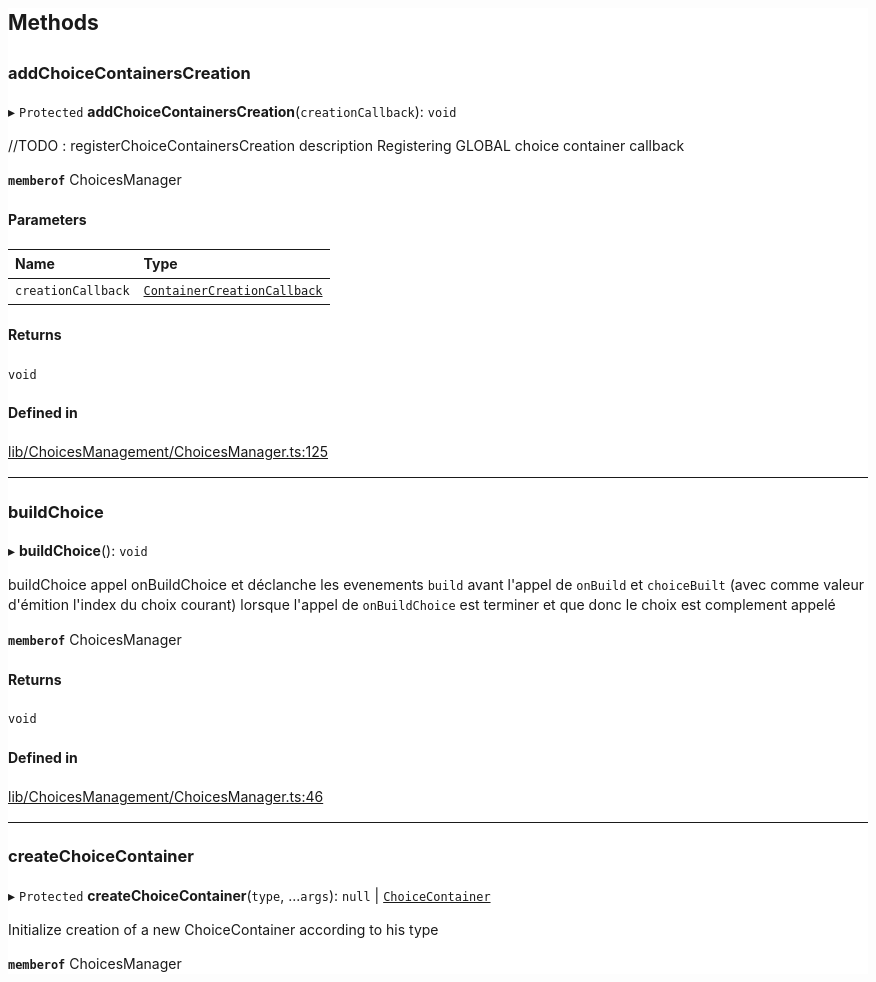 ## Methods

### addChoiceContainersCreation

▸ `Protected` **addChoiceContainersCreation**(`creationCallback`): `void`

//TODO : registerChoiceContainersCreation description Registering GLOBAL choice container callback

**`memberof`** ChoicesManager

#### Parameters

| Name | Type |
| :------ | :------ |
| `creationCallback` | [`ContainerCreationCallback`](../modules/lib_choicesmanagement_choices_choicecontainer.md#containercreationcallback) |

#### Returns

`void`

#### Defined in

[lib/ChoicesManagement/ChoicesManager.ts:125](https://github.com/P0ulpy/Configurateur-OakAddins/blob/6c35e95/src/lib/ChoicesManagement/ChoicesManager.ts#L125)

___

### buildChoice

▸ **buildChoice**(): `void`

buildChoice appel onBuildChoice et déclanche les evenements `build` avant l'appel de `onBuild`
et `choiceBuilt` (avec comme valeur d'émition l'index du choix courant) lorsque l'appel de `onBuildChoice` est terminer et que donc le choix est complement appelé

**`memberof`** ChoicesManager

#### Returns

`void`

#### Defined in

[lib/ChoicesManagement/ChoicesManager.ts:46](https://github.com/P0ulpy/Configurateur-OakAddins/blob/6c35e95/src/lib/ChoicesManagement/ChoicesManager.ts#L46)

___

### createChoiceContainer

▸ `Protected` **createChoiceContainer**(`type`, ...`args`): ``null`` \| [`ChoiceContainer`](lib_choicesmanagement_choices_choicecontainer.choicecontainer.md)

Initialize creation of a new ChoiceContainer according to his type

**`memberof`** ChoicesManager
